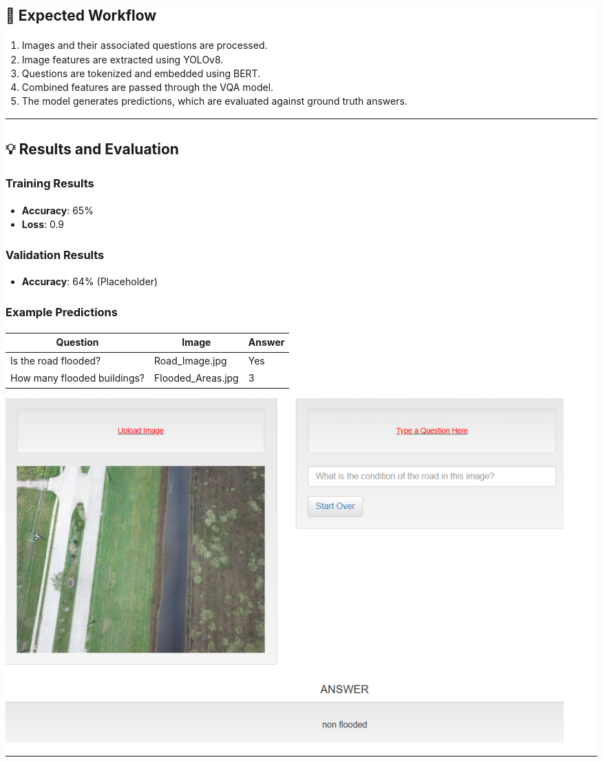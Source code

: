 
## 🎨 Expected Workflow

1. Images and their associated questions are processed.
2. Image features are extracted using YOLOv8.
3. Questions are tokenized and embedded using BERT.
4. Combined features are passed through the VQA model.
5. The model generates predictions, which are evaluated against ground truth answers.


---


## 💡 Results and Evaluation
### Training Results
- **Accuracy**: 65%
- **Loss**: 0.9

### Validation Results
- **Accuracy**: 64% (Placeholder)

### Example Predictions
| **Question**          | **Image**            | **Answer**    |
|------------------------|----------------------|---------------|
| Is the road flooded?   | Road_Image.jpg       | Yes           |
| How many flooded buildings?| Flooded_Areas.jpg   | 3         |



![image alt](img/eg.Prediction.png)

---